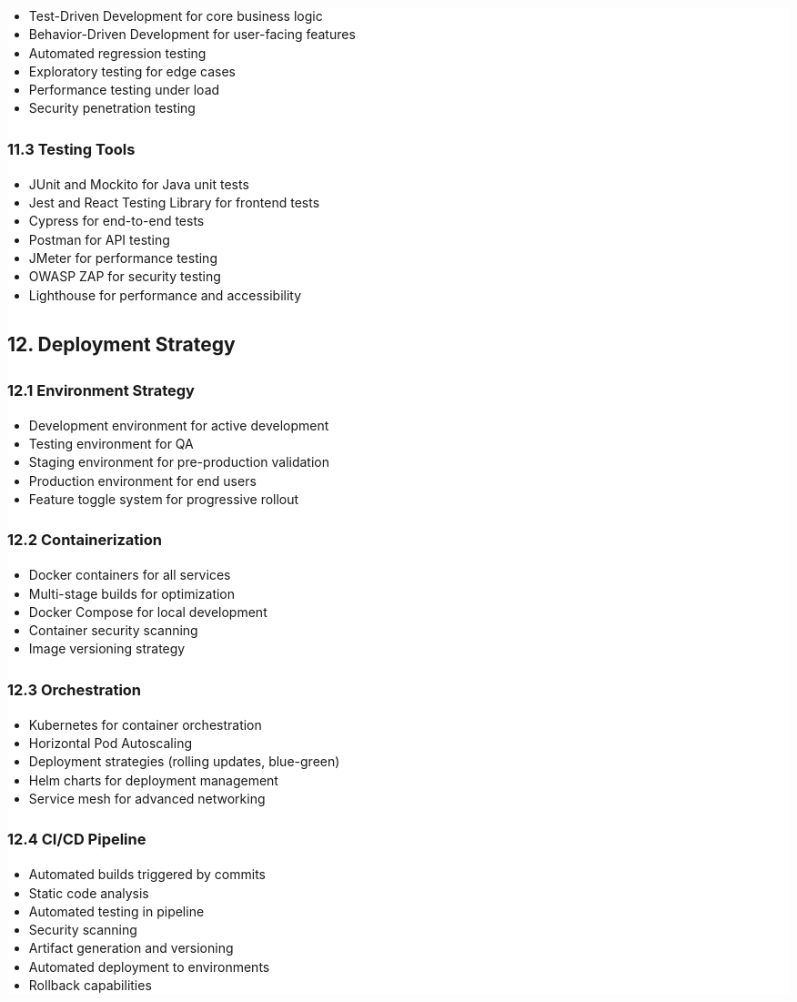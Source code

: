 - Test-Driven Development for core business logic
- Behavior-Driven Development for user-facing features
- Automated regression testing
- Exploratory testing for edge cases
- Performance testing under load
- Security penetration testing

### 11.3 Testing Tools

- JUnit and Mockito for Java unit tests
- Jest and React Testing Library for frontend tests
- Cypress for end-to-end tests
- Postman for API testing
- JMeter for performance testing
- OWASP ZAP for security testing
- Lighthouse for performance and accessibility

## 12. Deployment Strategy

### 12.1 Environment Strategy

- Development environment for active development
- Testing environment for QA
- Staging environment for pre-production validation
- Production environment for end users
- Feature toggle system for progressive rollout

### 12.2 Containerization

- Docker containers for all services
- Multi-stage builds for optimization
- Docker Compose for local development
- Container security scanning
- Image versioning strategy

### 12.3 Orchestration

- Kubernetes for container orchestration
- Horizontal Pod Autoscaling
- Deployment strategies (rolling updates, blue-green)
- Helm charts for deployment management
- Service mesh for advanced networking

### 12.4 CI/CD Pipeline

- Automated builds triggered by commits
- Static code analysis
- Automated testing in pipeline
- Security scanning
- Artifact generation and versioning
- Automated deployment to environments
- Rollback capabilities
